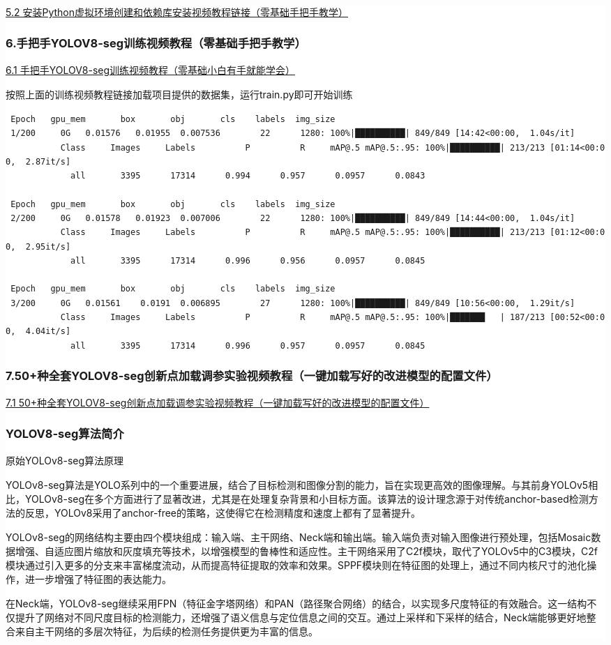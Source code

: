 


[5.2 安装Python虚拟环境创建和依赖库安装视频教程链接（零基础手把手教学）](https://www.bilibili.com/video/BV1nA4VeYEze/?vd_source=bc9aec86d164b67a7004b996143742dc)

### 6.手把手YOLOV8-seg训练视频教程（零基础手把手教学）

[6.1 手把手YOLOV8-seg训练视频教程（零基础小白有手就能学会）](https://www.bilibili.com/video/BV1cA4VeYETe/?vd_source=bc9aec86d164b67a7004b996143742dc)


按照上面的训练视频教程链接加载项目提供的数据集，运行train.py即可开始训练
﻿


     Epoch   gpu_mem       box       obj       cls    labels  img_size
     1/200     0G   0.01576   0.01955  0.007536        22      1280: 100%|██████████| 849/849 [14:42<00:00,  1.04s/it]
               Class     Images     Labels          P          R     mAP@.5 mAP@.5:.95: 100%|██████████| 213/213 [01:14<00:00,  2.87it/s]
                 all       3395      17314      0.994      0.957      0.0957      0.0843

     Epoch   gpu_mem       box       obj       cls    labels  img_size
     2/200     0G   0.01578   0.01923  0.007006        22      1280: 100%|██████████| 849/849 [14:44<00:00,  1.04s/it]
               Class     Images     Labels          P          R     mAP@.5 mAP@.5:.95: 100%|██████████| 213/213 [01:12<00:00,  2.95it/s]
                 all       3395      17314      0.996      0.956      0.0957      0.0845

     Epoch   gpu_mem       box       obj       cls    labels  img_size
     3/200     0G   0.01561    0.0191  0.006895        27      1280: 100%|██████████| 849/849 [10:56<00:00,  1.29it/s]
               Class     Images     Labels          P          R     mAP@.5 mAP@.5:.95: 100%|███████   | 187/213 [00:52<00:00,  4.04it/s]
                 all       3395      17314      0.996      0.957      0.0957      0.0845




### 7.50+种全套YOLOV8-seg创新点加载调参实验视频教程（一键加载写好的改进模型的配置文件）

[7.1 50+种全套YOLOV8-seg创新点加载调参实验视频教程（一键加载写好的改进模型的配置文件）](https://www.bilibili.com/video/BV1Hw4VePEXv/?vd_source=bc9aec86d164b67a7004b996143742dc)

### YOLOV8-seg算法简介

原始YOLOv8-seg算法原理

YOLOv8-seg算法是YOLO系列中的一个重要进展，结合了目标检测和图像分割的能力，旨在实现更高效的图像理解。与其前身YOLOv5相比，YOLOv8-seg在多个方面进行了显著改进，尤其是在处理复杂背景和小目标方面。该算法的设计理念源于对传统anchor-based检测方法的反思，YOLOv8采用了anchor-free的策略，这使得它在检测精度和速度上都有了显著提升。

YOLOv8-seg的网络结构主要由四个模块组成：输入端、主干网络、Neck端和输出端。输入端负责对输入图像进行预处理，包括Mosaic数据增强、自适应图片缩放和灰度填充等技术，以增强模型的鲁棒性和适应性。主干网络采用了C2f模块，取代了YOLOv5中的C3模块，C2f模块通过引入更多的分支来丰富梯度流动，从而提高特征提取的效率和效果。SPPF模块则在特征图的处理上，通过不同内核尺寸的池化操作，进一步增强了特征图的表达能力。

在Neck端，YOLOv8-seg继续采用FPN（特征金字塔网络）和PAN（路径聚合网络）的结合，以实现多尺度特征的有效融合。这一结构不仅提升了网络对不同尺度目标的检测能力，还增强了语义信息与定位信息之间的交互。通过上采样和下采样的结合，Neck端能够更好地整合来自主干网络的多层次特征，为后续的检测任务提供更为丰富的信息。
